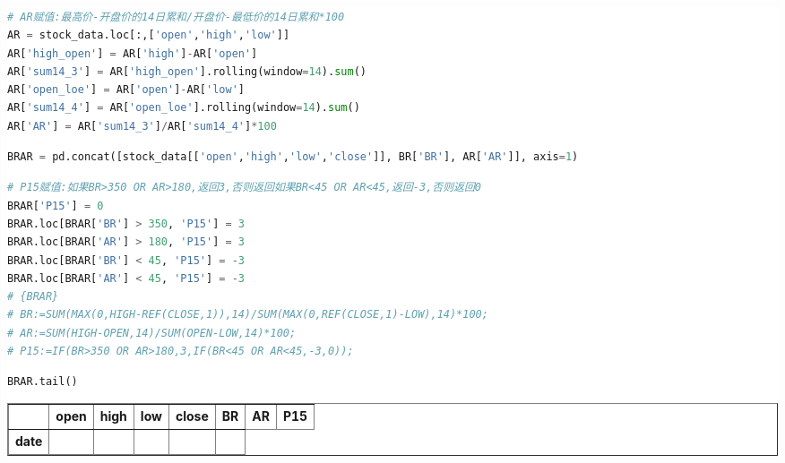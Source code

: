 
```python
# AR赋值:最高价-开盘价的14日累和/开盘价-最低价的14日累和*100
AR = stock_data.loc[:,['open','high','low']]
AR['high_open'] = AR['high']-AR['open']
AR['sum14_3'] = AR['high_open'].rolling(window=14).sum()
AR['open_loe'] = AR['open']-AR['low']
AR['sum14_4'] = AR['open_loe'].rolling(window=14).sum()
AR['AR'] = AR['sum14_3']/AR['sum14_4']*100
```


```python
BRAR = pd.concat([stock_data[['open','high','low','close']], BR['BR'], AR['AR']], axis=1)
```


```python
# P15赋值:如果BR>350 OR AR>180,返回3,否则返回如果BR<45 OR AR<45,返回-3,否则返回0
BRAR['P15'] = 0
BRAR.loc[BRAR['BR'] > 350, 'P15'] = 3
BRAR.loc[BRAR['AR'] > 180, 'P15'] = 3
BRAR.loc[BRAR['BR'] < 45, 'P15'] = -3
BRAR.loc[BRAR['AR'] < 45, 'P15'] = -3
# {BRAR}
# BR:=SUM(MAX(0,HIGH-REF(CLOSE,1)),14)/SUM(MAX(0,REF(CLOSE,1)-LOW),14)*100;
# AR:=SUM(HIGH-OPEN,14)/SUM(OPEN-LOW,14)*100;
# P15:=IF(BR>350 OR AR>180,3,IF(BR<45 OR AR<45,-3,0));
```


```python
BRAR.tail()
```




<div>
<style>
    .dataframe thead tr:only-child th {
        text-align: right;
    }

    .dataframe thead th {
        text-align: left;
    }

    .dataframe tbody tr th {
        vertical-align: top;
    }
</style>
<table border="1" class="dataframe">
  <thead>
    <tr style="text-align: right;">
      <th></th>
      <th>open</th>
      <th>high</th>
      <th>low</th>
      <th>close</th>
      <th>BR</th>
      <th>AR</th>
      <th>P15</th>
    </tr>
    <tr>
      <th>date</th>
      <th></th>
      <th></th>
      <th></th>
      <th></th>
      <th></th>